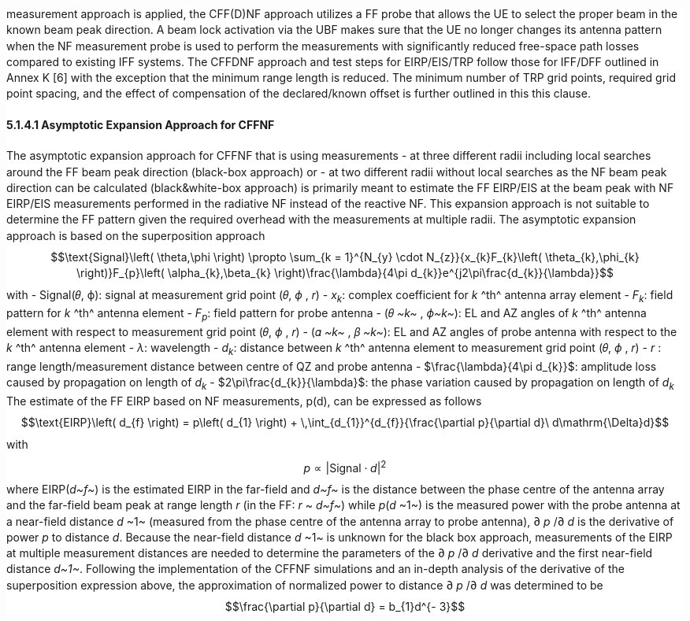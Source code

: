 measurement approach is applied, the CFF(D)NF approach utilizes a FF probe
that allows the UE to select the proper beam in the known beam peak direction.
A beam lock activation via the UBF makes sure that the UE no longer changes
its antenna pattern when the NF measurement probe is used to perform the
measurements with significantly reduced free-space path losses compared to
existing IFF systems.
The CFFDNF approach and test steps for EIRP/EIS/TRP follow those for IFF/DFF
outlined in Annex K [6] with the exception that the minimum range length is
reduced. The minimum number of TRP grid points, required grid point spacing,
and the effect of compensation of the declared/known offset is further
outlined in this this clause.
#### 5.1.4.1 Asymptotic Expansion Approach for CFFNF
The asymptotic expansion approach for CFFNF that is using measurements
\- at three different radii including local searches around the FF beam peak
direction (black-box approach) or
\- at two different radii without local searches as the NF beam peak direction
can be calculated (black&white-box approach)
is primarily meant to estimate the FF EIRP/EIS at the beam peak with NF
EIRP/EIS measurements performed in the radiative NF instead of the reactive
NF. This expansion approach is not suitable to determine the FF pattern given
the required overhead with the measurements at multiple radii.
The asymptotic expansion approach is based on the superposition approach
$$\text{Signal}\left( \theta,\phi \right) \propto \sum_{k = 1}^{N_{y} \cdot
N_{z}}{x_{k}F_{k}\left( \theta_{k},\phi_{k} \right)}F_{p}\left(
\alpha_{k},\beta_{k} \right)\frac{\lambda}{4\pi
d_{k}}e^{j2\pi\frac{d_{k}}{\lambda}}$$
with
\- Signal(𝜃, ϕ): signal at measurement grid point (𝜃, _ϕ_ , 𝑟)
\- $x_{k}$: complex coefficient for _k_ ^th^ antenna array element
\- $F_{k}$: field pattern for _k_ ^th^ antenna element
\- $F_{p}$: field pattern for probe antenna
\- (𝜃 _~k~_ , _ϕ~k~_): EL and AZ angles of _k_ ^th^ antenna element with
respect to measurement grid point (𝜃, _ϕ_ , 𝑟)
\- (𝛼 _~k~_ , 𝛽 _~k~_): EL and AZ angles of probe antenna with respect to the
_k_ ^th^ antenna element
\- $\lambda$: wavelength
\- $d_{k}$: distance between _k_ ^th^ antenna element to measurement grid
point (𝜃, _ϕ_ , 𝑟)
\- _r_ : range length/measurement distance between centre of QZ and probe
antenna
\- $\frac{\lambda}{4\pi d_{k}}$: amplitude loss caused by propagation on
length of $d_{k}$
\- $2\pi\frac{d_{k}}{\lambda}$: the phase variation caused by propagation on
length of $d_{k}$
The estimate of the FF EIRP based on NF measurements, p(d), can be expressed
as follows
$$\text{EIRP}\left( d_{f} \right) = p\left( d_{1} \right) +
\,\int_{d_{1}}^{d_{f}}{\frac{\partial p}{\partial d}\ d\mathrm{\Delta}d}$$
with
$$p \propto \left| \text{Signal} \cdot d \right|^{2}$$
where EIRP(_d~f~_) is the estimated EIRP in the far-field and _d~f~_ is the
distance between the phase centre of the antenna array and the far-field beam
peak at range length _r_ (in the FF: _r_ \~ _d~f~_) while _p_(_d_ ~1~) is the
measured power with the probe antenna at a near-field distance _d_ ~1~
(measured from the phase centre of the antenna array to probe antenna), ∂ _p_
/∂ _d_ is the derivative of power _p_ to distance _d_. Because the near-field
distance _d_ ~1~ is unknown for the black box approach, measurements of the
EIRP at multiple measurement distances are needed to determine the parameters
of the ∂ _p_ /∂ _d_ derivative and the first near-field distance _d~1~_.
Following the implementation of the CFFNF simulations and an in-depth analysis
of the derivative of the superposition expression above, the approximation of
normalized power to distance ∂ _p_ /∂ _d_ was determined to be
$$\frac{\partial p}{\partial d} = b_{1}d^{- 3}$$
